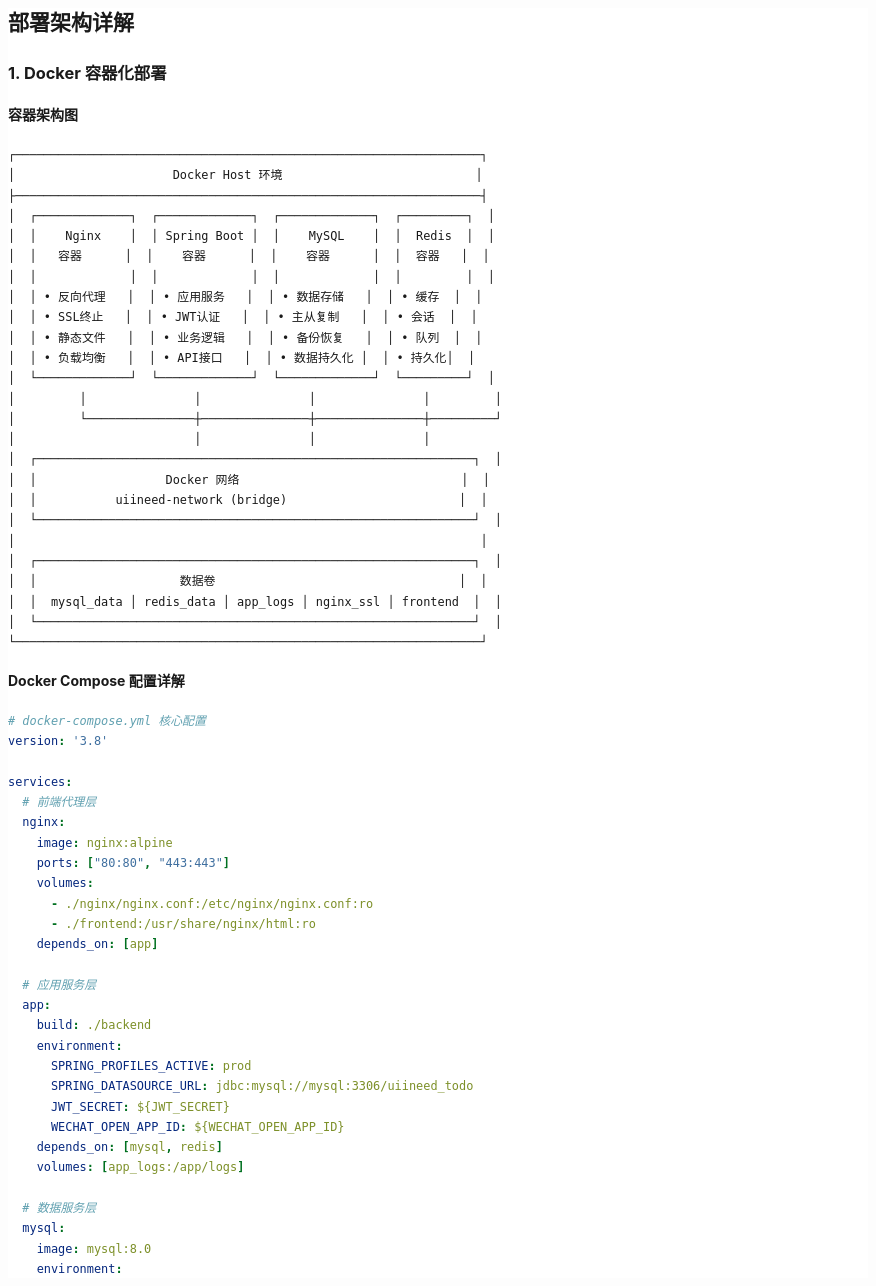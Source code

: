 ## 部署架构详解

### 1. Docker 容器化部署

#### 容器架构图
```
┌─────────────────────────────────────────────────────────────────┐
│                      Docker Host 环境                           │
├─────────────────────────────────────────────────────────────────┤
│  ┌─────────────┐  ┌─────────────┐  ┌─────────────┐  ┌─────────┐  │
│  │    Nginx    │  │ Spring Boot │  │    MySQL    │  │  Redis  │  │
│  │   容器      │  │    容器      │  │    容器      │  │  容器   │  │
│  │             │  │             │  │             │  │         │  │
│  │ • 反向代理   │  │ • 应用服务   │  │ • 数据存储   │  │ • 缓存  │  │
│  │ • SSL终止   │  │ • JWT认证   │  │ • 主从复制   │  │ • 会话  │  │
│  │ • 静态文件   │  │ • 业务逻辑   │  │ • 备份恢复   │  │ • 队列  │  │
│  │ • 负载均衡   │  │ • API接口   │  │ • 数据持久化 │  │ • 持久化│  │
│  └─────────────┘  └─────────────┘  └─────────────┘  └─────────┘  │
│         │               │               │               │         │
│         └───────────────┼───────────────┼───────────────┼─────────┘
│                         │               │               │
│  ┌─────────────────────────────────────────────────────────────┐  │
│  │                  Docker 网络                               │  │
│  │           uiineed-network (bridge)                        │  │
│  └─────────────────────────────────────────────────────────────┘  │
│                                                                 │
│  ┌─────────────────────────────────────────────────────────────┐  │
│  │                    数据卷                                  │  │
│  │  mysql_data │ redis_data │ app_logs │ nginx_ssl │ frontend  │  │
│  └─────────────────────────────────────────────────────────────┘  │
└─────────────────────────────────────────────────────────────────┘
```

#### Docker Compose 配置详解
```yaml
# docker-compose.yml 核心配置
version: '3.8'

services:
  # 前端代理层
  nginx:
    image: nginx:alpine
    ports: ["80:80", "443:443"]
    volumes:
      - ./nginx/nginx.conf:/etc/nginx/nginx.conf:ro
      - ./frontend:/usr/share/nginx/html:ro
    depends_on: [app]

  # 应用服务层
  app:
    build: ./backend
    environment:
      SPRING_PROFILES_ACTIVE: prod
      SPRING_DATASOURCE_URL: jdbc:mysql://mysql:3306/uiineed_todo
      JWT_SECRET: ${JWT_SECRET}
      WECHAT_OPEN_APP_ID: ${WECHAT_OPEN_APP_ID}
    depends_on: [mysql, redis]
    volumes: [app_logs:/app/logs]

  # 数据服务层
  mysql:
    image: mysql:8.0
    environment:
```